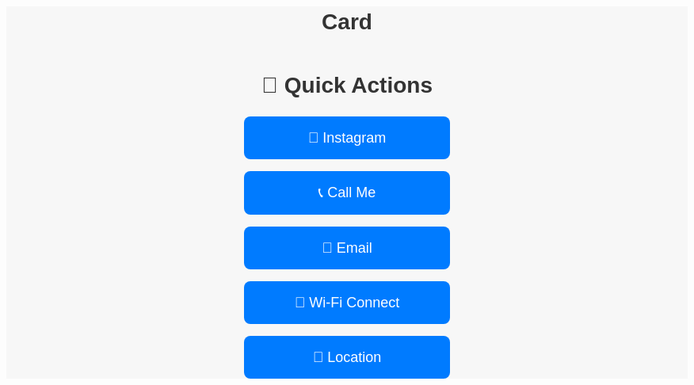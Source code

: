 # Card <!DOCTYPE html>
<html lang="en">
<head>
  <meta charset="UTF-8">
  <title>My NFC Menu</title>
  <style>
    body { font-family: Arial, sans-serif; text-align: center; padding: 40px; background: #f7f7f7; }
    h1 { color: #333; }
    .btn {
      display: block;
      margin: 15px auto;
      padding: 14px 20px;
      width: 220px;
      background: #007bff;
      color: #fff;
      text-decoration: none;
      border-radius: 8px;
      font-size: 18px;
      transition: 0.3s;
    }
    .btn:hover { background: #0056b3; }
  </style>
</head>
<body>
  <h1>📲 Quick Actions</h1>
  <a href="https://instagram.com/yourhandle" class="btn">📸 Instagram</a>
  <a href="tel:+911234567890" class="btn">📞 Call Me</a>
  <a href="mailto:you@example.com" class="btn">📧 Email</a>
  <a href="wifi://SSID=MyHomeWiFi;T=WPA;P=MyPassword;;" class="btn">📶 Wi-Fi Connect</a>
  <a href="https://maps.google.com/?q=Your+Location" class="btn">📍 Location</a>
</body>
</html>
